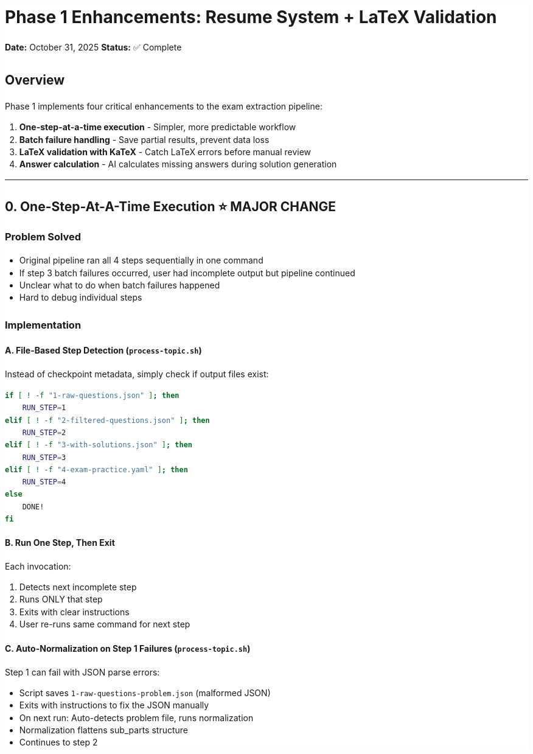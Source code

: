 # Phase 1 Enhancements: Resume System + LaTeX Validation

**Date:** October 31, 2025
**Status:** ✅ Complete

## Overview

Phase 1 implements four critical enhancements to the exam extraction pipeline:
1. **One-step-at-a-time execution** - Simpler, more predictable workflow
2. **Batch failure handling** - Save partial results, prevent data loss
3. **LaTeX validation with KaTeX** - Catch LaTeX errors before manual review
4. **Answer calculation** - AI calculates missing answers during solution generation

---

## 0. One-Step-At-A-Time Execution ⭐ MAJOR CHANGE

### Problem Solved
- Original pipeline ran all 4 steps sequentially in one command
- If step 3 batch failures occurred, user had incomplete output but pipeline continued
- Unclear what to do when batch failures happened
- Hard to debug individual steps

### Implementation

#### A. File-Based Step Detection (`process-topic.sh`)
Instead of checkpoint metadata, simply check if output files exist:
```bash
if [ ! -f "1-raw-questions.json" ]; then
    RUN_STEP=1
elif [ ! -f "2-filtered-questions.json" ]; then
    RUN_STEP=2
elif [ ! -f "3-with-solutions.json" ]; then
    RUN_STEP=3
elif [ ! -f "4-exam-practice.yaml" ]; then
    RUN_STEP=4
else
    DONE!
fi
```

#### B. Run One Step, Then Exit
Each invocation:
1. Detects next incomplete step
2. Runs ONLY that step
3. Exits with clear instructions
4. User re-runs same command for next step

#### C. Auto-Normalization on Step 1 Failures (`process-topic.sh`)
Step 1 can fail with JSON parse errors:
- Script saves `1-raw-questions-problem.json` (malformed JSON)
- Exits with instructions to fix the JSON manually
- On next run: Auto-detects problem file, runs normalization
- Normalization flattens sub_parts structure
- Continues to step 2
